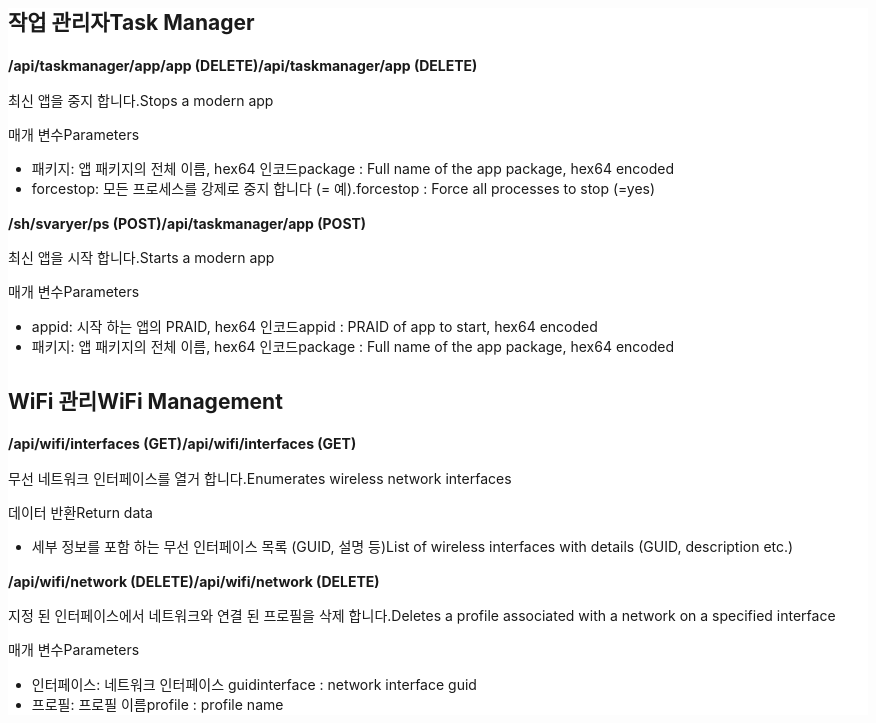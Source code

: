 ## <a name="task-manager"></a><span data-ttu-id="c7af8-356">작업 관리자</span><span class="sxs-lookup"><span data-stu-id="c7af8-356">Task Manager</span></span>

<span data-ttu-id="c7af8-357">**/api/taskmanager/app/app (DELETE)**</span><span class="sxs-lookup"><span data-stu-id="c7af8-357">**/api/taskmanager/app (DELETE)**</span></span>

<span data-ttu-id="c7af8-358">최신 앱을 중지 합니다.</span><span class="sxs-lookup"><span data-stu-id="c7af8-358">Stops a modern app</span></span>

<span data-ttu-id="c7af8-359">매개 변수</span><span class="sxs-lookup"><span data-stu-id="c7af8-359">Parameters</span></span>
* <span data-ttu-id="c7af8-360">패키지: 앱 패키지의 전체 이름, hex64 인코드</span><span class="sxs-lookup"><span data-stu-id="c7af8-360">package : Full name of the app package, hex64 encoded</span></span>
* <span data-ttu-id="c7af8-361">forcestop: 모든 프로세스를 강제로 중지 합니다 (= 예).</span><span class="sxs-lookup"><span data-stu-id="c7af8-361">forcestop : Force all processes to stop (=yes)</span></span>

<span data-ttu-id="c7af8-362">**/sh/svaryer/ps (POST)**</span><span class="sxs-lookup"><span data-stu-id="c7af8-362">**/api/taskmanager/app (POST)**</span></span>

<span data-ttu-id="c7af8-363">최신 앱을 시작 합니다.</span><span class="sxs-lookup"><span data-stu-id="c7af8-363">Starts a modern app</span></span>

<span data-ttu-id="c7af8-364">매개 변수</span><span class="sxs-lookup"><span data-stu-id="c7af8-364">Parameters</span></span>
* <span data-ttu-id="c7af8-365">appid: 시작 하는 앱의 PRAID, hex64 인코드</span><span class="sxs-lookup"><span data-stu-id="c7af8-365">appid : PRAID of app to start, hex64 encoded</span></span>
* <span data-ttu-id="c7af8-366">패키지: 앱 패키지의 전체 이름, hex64 인코드</span><span class="sxs-lookup"><span data-stu-id="c7af8-366">package : Full name of the app package, hex64 encoded</span></span>

## <a name="wifi-management"></a><span data-ttu-id="c7af8-367">WiFi 관리</span><span class="sxs-lookup"><span data-stu-id="c7af8-367">WiFi Management</span></span>

<span data-ttu-id="c7af8-368">**/api/wifi/interfaces (GET)**</span><span class="sxs-lookup"><span data-stu-id="c7af8-368">**/api/wifi/interfaces (GET)**</span></span>

<span data-ttu-id="c7af8-369">무선 네트워크 인터페이스를 열거 합니다.</span><span class="sxs-lookup"><span data-stu-id="c7af8-369">Enumerates wireless network interfaces</span></span>

<span data-ttu-id="c7af8-370">데이터 반환</span><span class="sxs-lookup"><span data-stu-id="c7af8-370">Return data</span></span>
* <span data-ttu-id="c7af8-371">세부 정보를 포함 하는 무선 인터페이스 목록 (GUID, 설명 등)</span><span class="sxs-lookup"><span data-stu-id="c7af8-371">List of wireless interfaces with details (GUID, description etc.)</span></span>

<span data-ttu-id="c7af8-372">**/api/wifi/network (DELETE)**</span><span class="sxs-lookup"><span data-stu-id="c7af8-372">**/api/wifi/network (DELETE)**</span></span>

<span data-ttu-id="c7af8-373">지정 된 인터페이스에서 네트워크와 연결 된 프로필을 삭제 합니다.</span><span class="sxs-lookup"><span data-stu-id="c7af8-373">Deletes a profile associated with a network on a specified interface</span></span>

<span data-ttu-id="c7af8-374">매개 변수</span><span class="sxs-lookup"><span data-stu-id="c7af8-374">Parameters</span></span>
* <span data-ttu-id="c7af8-375">인터페이스: 네트워크 인터페이스 guid</span><span class="sxs-lookup"><span data-stu-id="c7af8-375">interface : network interface guid</span></span>
* <span data-ttu-id="c7af8-376">프로필: 프로필 이름</span><span class="sxs-lookup"><span data-stu-id="c7af8-376">profile : profile name</span></span>
